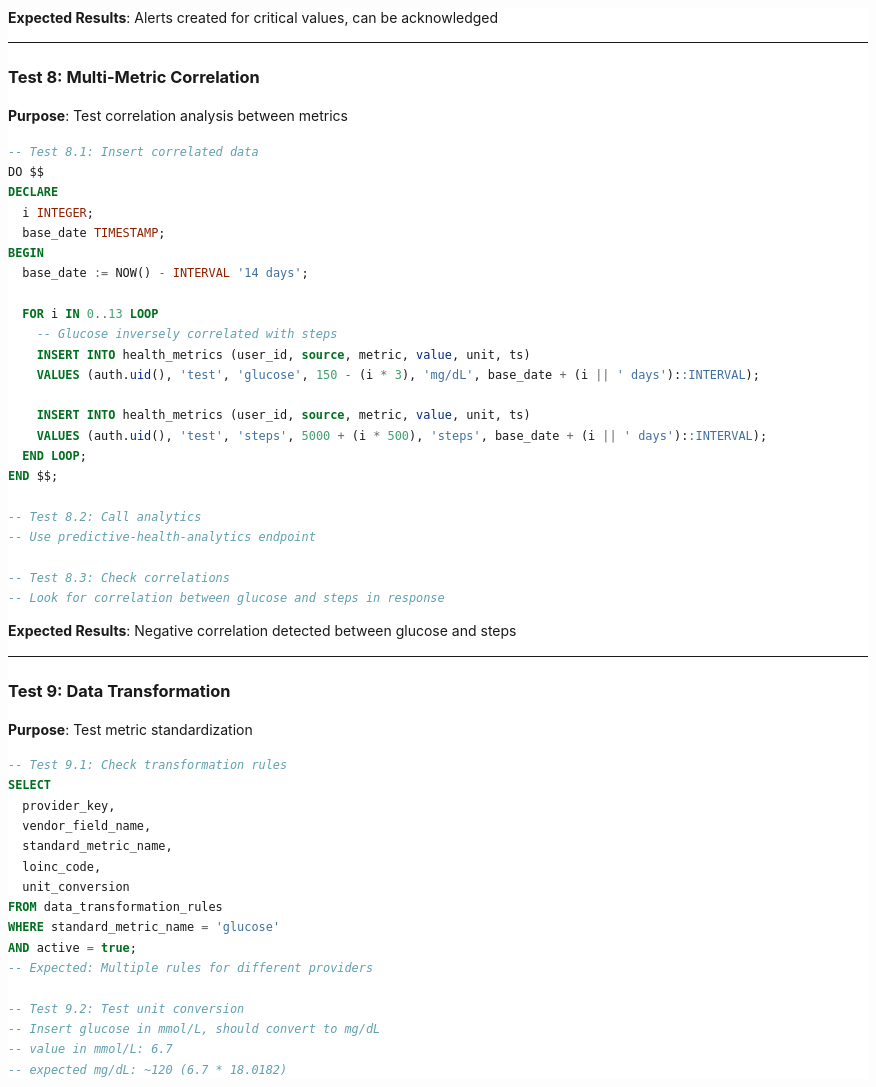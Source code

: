 **Expected Results**: Alerts created for critical values, can be acknowledged

---

### Test 8: Multi-Metric Correlation

**Purpose**: Test correlation analysis between metrics

```sql
-- Test 8.1: Insert correlated data
DO $$
DECLARE
  i INTEGER;
  base_date TIMESTAMP;
BEGIN
  base_date := NOW() - INTERVAL '14 days';

  FOR i IN 0..13 LOOP
    -- Glucose inversely correlated with steps
    INSERT INTO health_metrics (user_id, source, metric, value, unit, ts)
    VALUES (auth.uid(), 'test', 'glucose', 150 - (i * 3), 'mg/dL', base_date + (i || ' days')::INTERVAL);

    INSERT INTO health_metrics (user_id, source, metric, value, unit, ts)
    VALUES (auth.uid(), 'test', 'steps', 5000 + (i * 500), 'steps', base_date + (i || ' days')::INTERVAL);
  END LOOP;
END $$;

-- Test 8.2: Call analytics
-- Use predictive-health-analytics endpoint

-- Test 8.3: Check correlations
-- Look for correlation between glucose and steps in response
```

**Expected Results**: Negative correlation detected between glucose and steps

---

### Test 9: Data Transformation

**Purpose**: Test metric standardization

```sql
-- Test 9.1: Check transformation rules
SELECT
  provider_key,
  vendor_field_name,
  standard_metric_name,
  loinc_code,
  unit_conversion
FROM data_transformation_rules
WHERE standard_metric_name = 'glucose'
AND active = true;
-- Expected: Multiple rules for different providers

-- Test 9.2: Test unit conversion
-- Insert glucose in mmol/L, should convert to mg/dL
-- value in mmol/L: 6.7
-- expected mg/dL: ~120 (6.7 * 18.0182)
```
